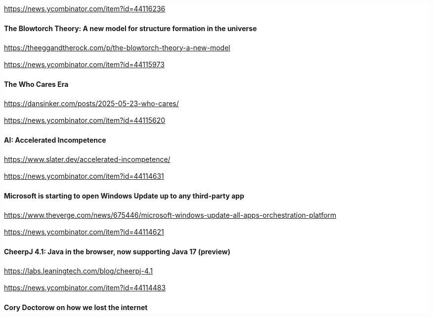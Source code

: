 <span style="color: black!50"><https://news.ycombinator.com/item?id=44116236></span>

</div>

<div class="minipage">

#### The Blowtorch Theory: A new model for structure formation in the universe

<span style="color: blue!80!green"><https://theeggandtherock.com/p/the-blowtorch-theory-a-new-model></span>

<span style="color: black!50"><https://news.ycombinator.com/item?id=44115973></span>

</div>

<div class="minipage">

#### The Who Cares Era

<span style="color: blue!80!green"><https://dansinker.com/posts/2025-05-23-who-cares/></span>

<span style="color: black!50"><https://news.ycombinator.com/item?id=44115620></span>

</div>

<div class="minipage">

#### AI: Accelerated Incompetence

<span style="color: blue!80!green"><https://www.slater.dev/accelerated-incompetence/></span>

<span style="color: black!50"><https://news.ycombinator.com/item?id=44114631></span>

</div>

<div class="minipage">

#### Microsoft is starting to open Windows Update up to any third-party app

<span style="color: blue!80!green"><https://www.theverge.com/news/675446/microsoft-windows-update-all-apps-orchestration-platform></span>

<span style="color: black!50"><https://news.ycombinator.com/item?id=44114621></span>

</div>

<div class="minipage">

#### CheerpJ 4.1: Java in the browser, now supporting Java 17 (preview)

<span style="color: blue!80!green"><https://labs.leaningtech.com/blog/cheerpj-4.1></span>

<span style="color: black!50"><https://news.ycombinator.com/item?id=44114483></span>

</div>

<div class="minipage">

#### Cory Doctorow on how we lost the internet

